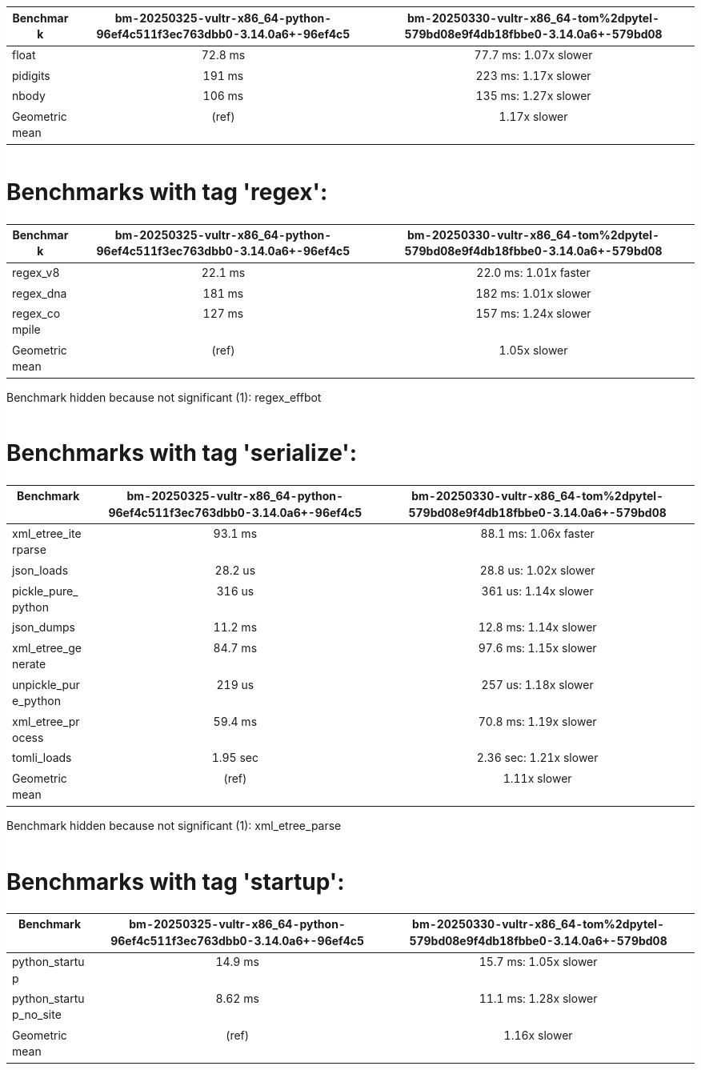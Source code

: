 | Benchmark      | bm-20250325-vultr-x86_64-python-96ef4c511f3ec763dbb0-3.14.0a6+-96ef4c5 | bm-20250330-vultr-x86_64-tom%2dpytel-579bd08e9f4db18fbbe0-3.14.0a6+-579bd08 |
|----------------|:----------------------------------------------------------------------:|:---------------------------------------------------------------------------:|
| float          | 72.8 ms                                                                | 77.7 ms: 1.07x slower                                                       |
| pidigits       | 191 ms                                                                 | 223 ms: 1.17x slower                                                        |
| nbody          | 106 ms                                                                 | 135 ms: 1.27x slower                                                        |
| Geometric mean | (ref)                                                                  | 1.17x slower                                                                |

Benchmarks with tag 'regex':
============================

| Benchmark      | bm-20250325-vultr-x86_64-python-96ef4c511f3ec763dbb0-3.14.0a6+-96ef4c5 | bm-20250330-vultr-x86_64-tom%2dpytel-579bd08e9f4db18fbbe0-3.14.0a6+-579bd08 |
|----------------|:----------------------------------------------------------------------:|:---------------------------------------------------------------------------:|
| regex_v8       | 22.1 ms                                                                | 22.0 ms: 1.01x faster                                                       |
| regex_dna      | 181 ms                                                                 | 182 ms: 1.01x slower                                                        |
| regex_compile  | 127 ms                                                                 | 157 ms: 1.24x slower                                                        |
| Geometric mean | (ref)                                                                  | 1.05x slower                                                                |

Benchmark hidden because not significant (1): regex_effbot

Benchmarks with tag 'serialize':
================================

| Benchmark            | bm-20250325-vultr-x86_64-python-96ef4c511f3ec763dbb0-3.14.0a6+-96ef4c5 | bm-20250330-vultr-x86_64-tom%2dpytel-579bd08e9f4db18fbbe0-3.14.0a6+-579bd08 |
|----------------------|:----------------------------------------------------------------------:|:---------------------------------------------------------------------------:|
| xml_etree_iterparse  | 93.1 ms                                                                | 88.1 ms: 1.06x faster                                                       |
| json_loads           | 28.2 us                                                                | 28.8 us: 1.02x slower                                                       |
| pickle_pure_python   | 316 us                                                                 | 361 us: 1.14x slower                                                        |
| json_dumps           | 11.2 ms                                                                | 12.8 ms: 1.14x slower                                                       |
| xml_etree_generate   | 84.7 ms                                                                | 97.6 ms: 1.15x slower                                                       |
| unpickle_pure_python | 219 us                                                                 | 257 us: 1.18x slower                                                        |
| xml_etree_process    | 59.4 ms                                                                | 70.8 ms: 1.19x slower                                                       |
| tomli_loads          | 1.95 sec                                                               | 2.36 sec: 1.21x slower                                                      |
| Geometric mean       | (ref)                                                                  | 1.11x slower                                                                |

Benchmark hidden because not significant (1): xml_etree_parse

Benchmarks with tag 'startup':
==============================

| Benchmark              | bm-20250325-vultr-x86_64-python-96ef4c511f3ec763dbb0-3.14.0a6+-96ef4c5 | bm-20250330-vultr-x86_64-tom%2dpytel-579bd08e9f4db18fbbe0-3.14.0a6+-579bd08 |
|------------------------|:----------------------------------------------------------------------:|:---------------------------------------------------------------------------:|
| python_startup         | 14.9 ms                                                                | 15.7 ms: 1.05x slower                                                       |
| python_startup_no_site | 8.62 ms                                                                | 11.1 ms: 1.28x slower                                                       |
| Geometric mean         | (ref)                                                                  | 1.16x slower                                                                |
